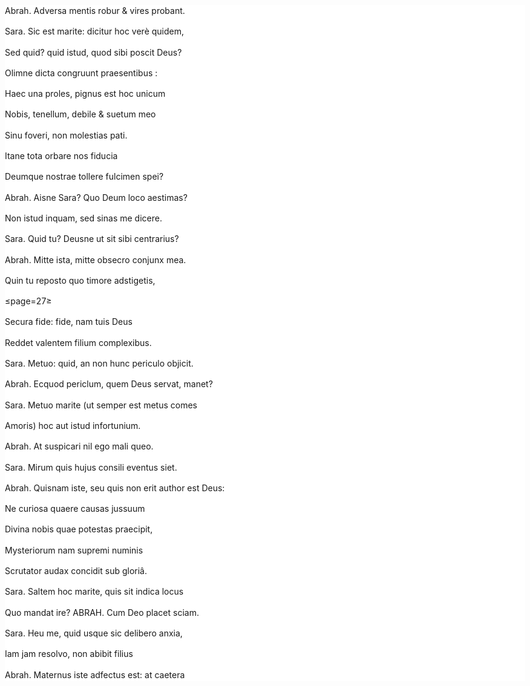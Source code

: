 Abrah. Adversa mentis robur & vires probant.

Sara. Sic est marite: dicitur hoc verè quidem,

Sed quid? quid istud, quod sibi poscit Deus?

Olimne dicta congruunt praesentibus :

Haec una proles, pignus est hoc unicum

Nobis, tenellum, debile & suetum meo

Sinu foveri, non molestias pati.

Itane tota orbare nos fiducia

Deumque nostrae tollere fulcimen spei?

Abrah. Aisne Sara? Quo Deum loco aestimas?

Non istud inquam, sed sinas me dicere.

Sara. Quid tu? Deusne ut sit sibi centrarius?

Abrah. Mitte ista, mitte obsecro conjunx mea.

Quin tu reposto quo timore adstigetis,

≤page=27≥

Secura fide: fide, nam tuis Deus

Reddet valentem filium complexibus.

Sara. Metuo: quid, an non hunc periculo objicit.

Abrah. Ecquod periclum, quem Deus servat, manet?

Sara. Metuo marite (ut semper est metus comes

Amoris) hoc aut istud infortunium.

Abrah. At suspicari nil ego mali queo.

Sara. Mirum quis hujus consili eventus siet.

Abrah. Quisnam iste, seu quis non erit author est Deus:

Ne curiosa quaere causas jussuum

Divina nobis quae potestas praecipit,

Mysteriorum nam supremi numinis

Scrutator audax concidit sub gloriâ.

Sara. Saltem hoc marite, quis sit indica locus

Quo mandat ire? ABRAH. Cum Deo placet sciam.

Sara. Heu me, quid usque sic delibero anxia,

Iam jam resolvo, non abibit filius

Abrah. Maternus iste adfectus est: at caetera
